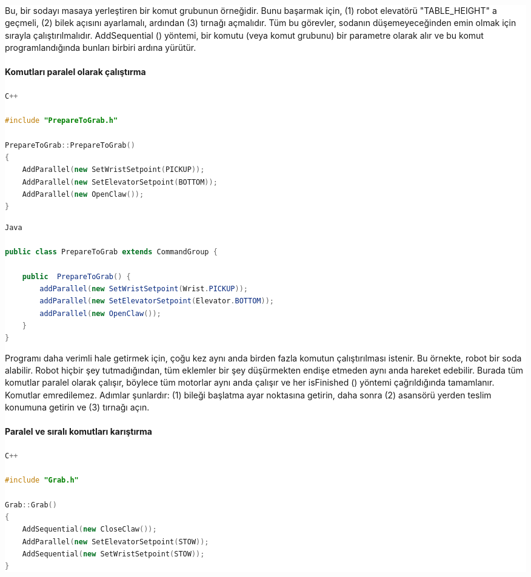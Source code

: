 Bu, bir sodayı masaya yerleştiren bir komut grubunun örneğidir. Bunu başarmak için, \(1\) robot elevatörü "TABLE\_HEIGHT" a geçmeli, \(2\) bilek açısını ayarlamalı, ardından \(3\) tırnağı açmalıdır. Tüm bu görevler, sodanın düşemeyeceğinden emin olmak için sırayla çalıştırılmalıdır. AddSequential \(\) yöntemi, bir komutu \(veya komut grubunu\) bir parametre olarak alır ve bu komut programlandığında bunları birbiri ardına yürütür.

#### Komutları paralel olarak çalıştırma



```cpp
C++

#include "PrepareToGrab.h"

PrepareToGrab::PrepareToGrab()
{
	AddParallel(new SetWristSetpoint(PICKUP));
	AddParallel(new SetElevatorSetpoint(BOTTOM));
	AddParallel(new OpenClaw());
}

```

```java
Java

public class PrepareToGrab extends CommandGroup {

    public  PrepareToGrab() {
    	addParallel(new SetWristSetpoint(Wrist.PICKUP));
    	addParallel(new SetElevatorSetpoint(Elevator.BOTTOM));
    	addParallel(new OpenClaw());
    }
}
```

Programı daha verimli hale getirmek için, çoğu kez aynı anda birden fazla komutun çalıştırılması istenir. Bu örnekte, robot bir soda alabilir. Robot hiçbir şey tutmadığından, tüm eklemler bir şey düşürmekten endişe etmeden aynı anda hareket edebilir. Burada tüm komutlar paralel olarak çalışır, böylece tüm motorlar aynı anda çalışır ve her isFinished \(\) yöntemi çağrıldığında tamamlanır. Komutlar emredilemez. Adımlar şunlardır: \(1\) bileği başlatma ayar noktasına getirin, daha sonra \(2\) asansörü yerden teslim konumuna getirin ve \(3\) tırnağı açın.

#### Paralel ve sıralı komutları karıştırma



```cpp
C++

#include "Grab.h"

Grab::Grab()
{
	AddSequential(new CloseClaw());
	AddParallel(new SetElevatorSetpoint(STOW));
	AddSequential(new SetWristSetpoint(STOW));
}

```
